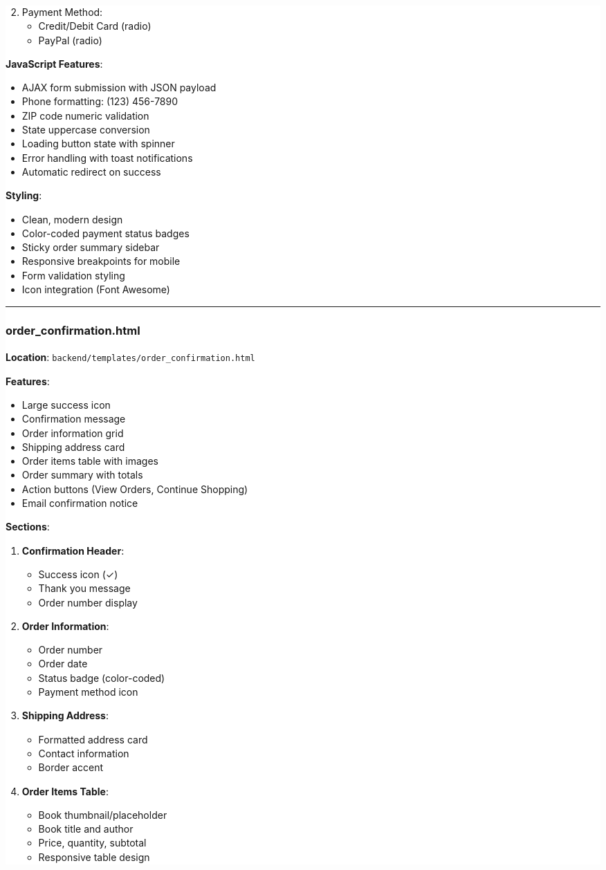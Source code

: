 2. Payment Method:
   - Credit/Debit Card (radio)
   - PayPal (radio)

**JavaScript Features**:
- AJAX form submission with JSON payload
- Phone formatting: (123) 456-7890
- ZIP code numeric validation
- State uppercase conversion
- Loading button state with spinner
- Error handling with toast notifications
- Automatic redirect on success

**Styling**:
- Clean, modern design
- Color-coded payment status badges
- Sticky order summary sidebar
- Responsive breakpoints for mobile
- Form validation styling
- Icon integration (Font Awesome)

---

### order_confirmation.html
**Location**: `backend/templates/order_confirmation.html`

**Features**:
- Large success icon
- Confirmation message
- Order information grid
- Shipping address card
- Order items table with images
- Order summary with totals
- Action buttons (View Orders, Continue Shopping)
- Email confirmation notice

**Sections**:
1. **Confirmation Header**:
   - Success icon (✓)
   - Thank you message
   - Order number display

2. **Order Information**:
   - Order number
   - Order date
   - Status badge (color-coded)
   - Payment method icon

3. **Shipping Address**:
   - Formatted address card
   - Contact information
   - Border accent

4. **Order Items Table**:
   - Book thumbnail/placeholder
   - Book title and author
   - Price, quantity, subtotal
   - Responsive table design
